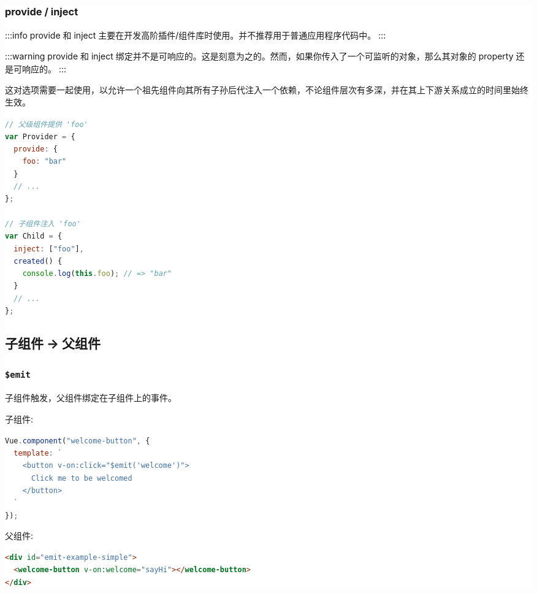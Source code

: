 ### provide / inject

:::info
provide 和 inject 主要在开发高阶插件/组件库时使用。并不推荐用于普通应用程序代码中。
:::

:::warning
provide 和 inject 绑定并不是可响应的。这是刻意为之的。然而，如果你传入了一个可监听的对象，那么其对象的 property 还是可响应的。
:::

这对选项需要一起使用，以允许一个祖先组件向其所有子孙后代注入一个依赖，不论组件层次有多深，并在其上下游关系成立的时间里始终生效。

```js
// 父级组件提供 'foo'
var Provider = {
  provide: {
    foo: "bar"
  }
  // ...
};

// 子组件注入 'foo'
var Child = {
  inject: ["foo"],
  created() {
    console.log(this.foo); // => "bar"
  }
  // ...
};
```

## 子组件 -> 父组件

### `$emit`

子组件触发，父组件绑定在子组件上的事件。

子组件:

```js
Vue.component("welcome-button", {
  template: `
    <button v-on:click="$emit('welcome')">
      Click me to be welcomed
    </button>
  `
});
```

父组件:

```html
<div id="emit-example-simple">
  <welcome-button v-on:welcome="sayHi"></welcome-button>
</div>
```
